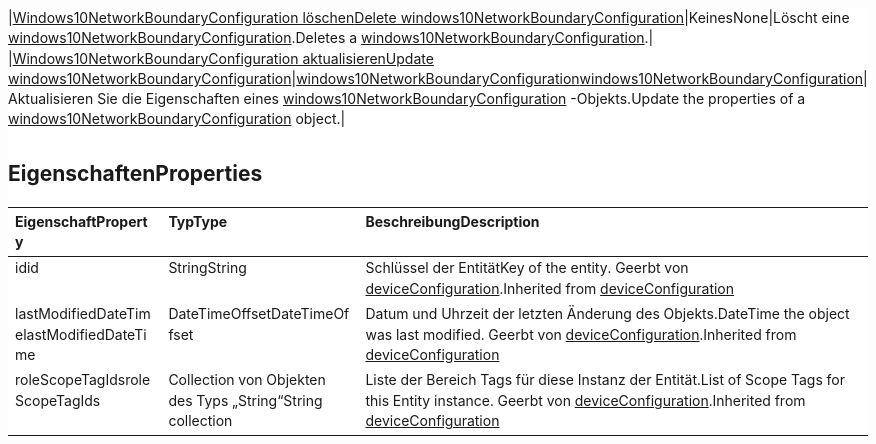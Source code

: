|[<span data-ttu-id="0208b-122">Windows10NetworkBoundaryConfiguration löschen</span><span class="sxs-lookup"><span data-stu-id="0208b-122">Delete windows10NetworkBoundaryConfiguration</span></span>](../api/intune-deviceconfig-windows10networkboundaryconfiguration-delete.md)|<span data-ttu-id="0208b-123">Keines</span><span class="sxs-lookup"><span data-stu-id="0208b-123">None</span></span>|<span data-ttu-id="0208b-124">Löscht eine [windows10NetworkBoundaryConfiguration](../resources/intune-deviceconfig-windows10networkboundaryconfiguration.md).</span><span class="sxs-lookup"><span data-stu-id="0208b-124">Deletes a [windows10NetworkBoundaryConfiguration](../resources/intune-deviceconfig-windows10networkboundaryconfiguration.md).</span></span>|
|[<span data-ttu-id="0208b-125">Windows10NetworkBoundaryConfiguration aktualisieren</span><span class="sxs-lookup"><span data-stu-id="0208b-125">Update windows10NetworkBoundaryConfiguration</span></span>](../api/intune-deviceconfig-windows10networkboundaryconfiguration-update.md)|[<span data-ttu-id="0208b-126">windows10NetworkBoundaryConfiguration</span><span class="sxs-lookup"><span data-stu-id="0208b-126">windows10NetworkBoundaryConfiguration</span></span>](../resources/intune-deviceconfig-windows10networkboundaryconfiguration.md)|<span data-ttu-id="0208b-127">Aktualisieren Sie die Eigenschaften eines [windows10NetworkBoundaryConfiguration](../resources/intune-deviceconfig-windows10networkboundaryconfiguration.md) -Objekts.</span><span class="sxs-lookup"><span data-stu-id="0208b-127">Update the properties of a [windows10NetworkBoundaryConfiguration](../resources/intune-deviceconfig-windows10networkboundaryconfiguration.md) object.</span></span>|

## <a name="properties"></a><span data-ttu-id="0208b-128">Eigenschaften</span><span class="sxs-lookup"><span data-stu-id="0208b-128">Properties</span></span>
|<span data-ttu-id="0208b-129">Eigenschaft</span><span class="sxs-lookup"><span data-stu-id="0208b-129">Property</span></span>|<span data-ttu-id="0208b-130">Typ</span><span class="sxs-lookup"><span data-stu-id="0208b-130">Type</span></span>|<span data-ttu-id="0208b-131">Beschreibung</span><span class="sxs-lookup"><span data-stu-id="0208b-131">Description</span></span>|
|:---|:---|:---|
|<span data-ttu-id="0208b-132">id</span><span class="sxs-lookup"><span data-stu-id="0208b-132">id</span></span>|<span data-ttu-id="0208b-133">String</span><span class="sxs-lookup"><span data-stu-id="0208b-133">String</span></span>|<span data-ttu-id="0208b-134">Schlüssel der Entität</span><span class="sxs-lookup"><span data-stu-id="0208b-134">Key of the entity.</span></span> <span data-ttu-id="0208b-135">Geerbt von [deviceConfiguration](../resources/intune-deviceconfig-deviceconfiguration.md).</span><span class="sxs-lookup"><span data-stu-id="0208b-135">Inherited from [deviceConfiguration](../resources/intune-deviceconfig-deviceconfiguration.md)</span></span>|
|<span data-ttu-id="0208b-136">lastModifiedDateTime</span><span class="sxs-lookup"><span data-stu-id="0208b-136">lastModifiedDateTime</span></span>|<span data-ttu-id="0208b-137">DateTimeOffset</span><span class="sxs-lookup"><span data-stu-id="0208b-137">DateTimeOffset</span></span>|<span data-ttu-id="0208b-138">Datum und Uhrzeit der letzten Änderung des Objekts.</span><span class="sxs-lookup"><span data-stu-id="0208b-138">DateTime the object was last modified.</span></span> <span data-ttu-id="0208b-139">Geerbt von [deviceConfiguration](../resources/intune-deviceconfig-deviceconfiguration.md).</span><span class="sxs-lookup"><span data-stu-id="0208b-139">Inherited from [deviceConfiguration](../resources/intune-deviceconfig-deviceconfiguration.md)</span></span>|
|<span data-ttu-id="0208b-140">roleScopeTagIds</span><span class="sxs-lookup"><span data-stu-id="0208b-140">roleScopeTagIds</span></span>|<span data-ttu-id="0208b-141">Collection von Objekten des Typs „String“</span><span class="sxs-lookup"><span data-stu-id="0208b-141">String collection</span></span>|<span data-ttu-id="0208b-142">Liste der Bereich Tags für diese Instanz der Entität.</span><span class="sxs-lookup"><span data-stu-id="0208b-142">List of Scope Tags for this Entity instance.</span></span> <span data-ttu-id="0208b-143">Geerbt von [deviceConfiguration](../resources/intune-deviceconfig-deviceconfiguration.md).</span><span class="sxs-lookup"><span data-stu-id="0208b-143">Inherited from [deviceConfiguration](../resources/intune-deviceconfig-deviceconfiguration.md)</span></span>|